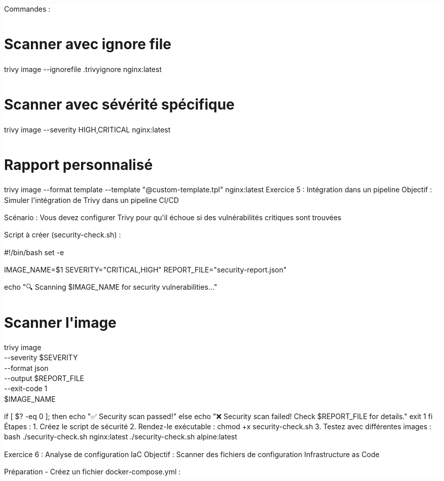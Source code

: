 Commandes :

# Scanner avec ignore file
trivy image --ignorefile .trivyignore nginx:latest

# Scanner avec sévérité spécifique
trivy image --severity HIGH,CRITICAL nginx:latest

# Rapport personnalisé
trivy image --format template --template "@custom-template.tpl" nginx:latest
Exercice 5 : Intégration dans un pipeline
Objectif : Simuler l'intégration de Trivy dans un pipeline CI/CD

Scénario : Vous devez configurer Trivy pour qu'il échoue si des vulnérabilités critiques sont trouvées

Script à créer (security-check.sh) :

#!/bin/bash
set -e

IMAGE_NAME=$1
SEVERITY="CRITICAL,HIGH"
REPORT_FILE="security-report.json"

echo "🔍 Scanning $IMAGE_NAME for security vulnerabilities..."

# Scanner l'image
trivy image \
--severity $SEVERITY \
--format json \
--output $REPORT_FILE \
--exit-code 1 \
$IMAGE_NAME

if [ $? -eq 0 ]; then
echo "✅ Security scan passed!"
else
echo "❌ Security scan failed! Check $REPORT_FILE for details."
exit 1
fi
Étapes : 1. Créez le script de sécurité 2. Rendez-le exécutable : chmod +x security-check.sh 3. Testez avec différentes images : bash ./security-check.sh nginx:latest ./security-check.sh alpine:latest

Exercice 6 : Analyse de configuration IaC
Objectif : Scanner des fichiers de configuration Infrastructure as Code

Préparation - Créez un fichier docker-compose.yml :
